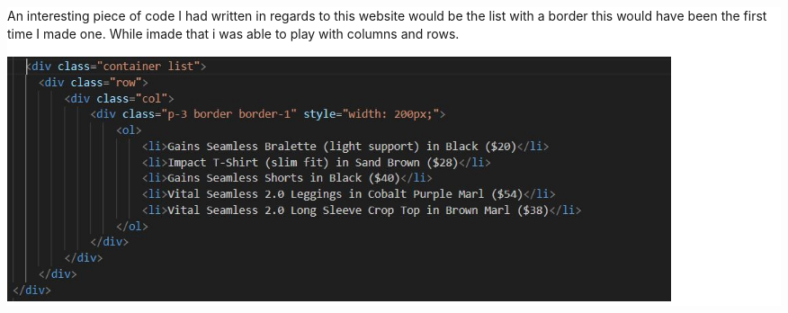 <p>

#
 An interesting piece of code I had written in regards to this website would be the list with a border this would have been the first time I made one. While imade that i was able to play with columns and rows.

 <p>
    <img src="images/list.JPG" alt="Registration Page" width="738">
 <p>
  
#